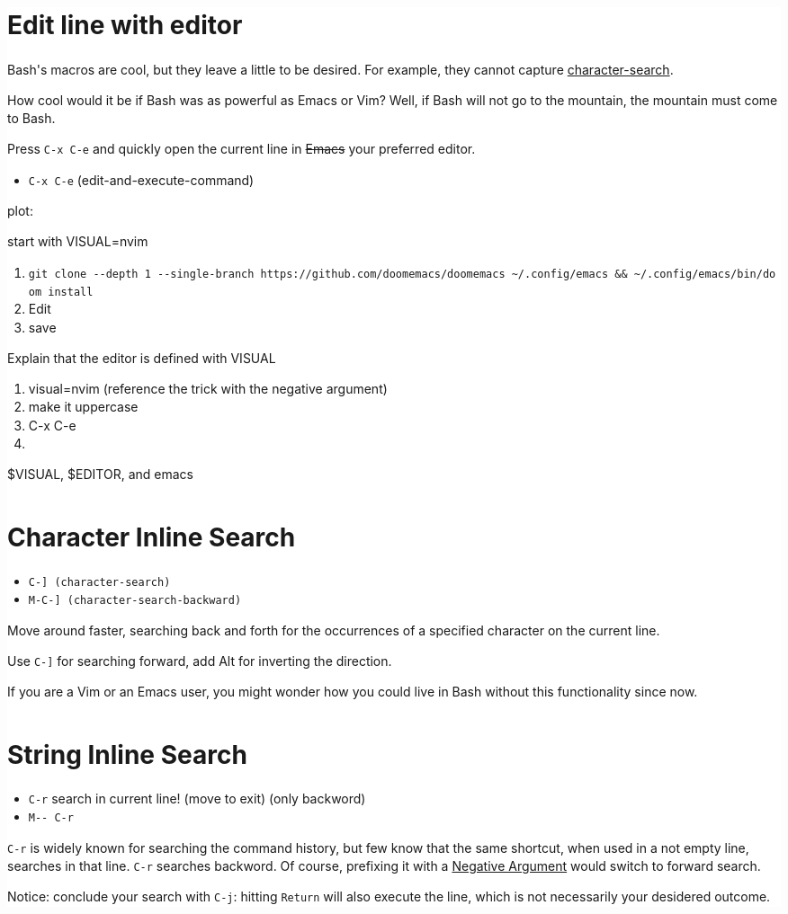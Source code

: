 
# Edit line with editor
Bash's macros are cool, but they leave a little to be desired. For example, they cannot capture [character-search](#search).

How cool would it be if Bash was as powerful as Emacs or Vim? 
Well, if Bash will not go to the mountain, the mountain must come to Bash.

Press `C-x C-e` and quickly open the current line in ~~Emacs~~ your preferred editor.

* `C-x C-e` (edit-and-execute-command)

plot:

start with VISUAL=nvim

1. `git clone --depth 1 --single-branch https://github.com/doomemacs/doomemacs ~/.config/emacs && ~/.config/emacs/bin/doom install`
2. Edit
3. save

Explain that the editor is defined with VISUAL
1. visual=nvim (reference the trick with the negative argument)
3. make it uppercase
2. C-x C-e
3. 


$VISUAL, $EDITOR, and emacs



# Character Inline Search
* `C-] (character-search)`
* `M-C-] (character-search-backward)`

Move around faster, searching back and forth for the occurrences of a specified character on the current line.

Use `C-]` for searching forward, add Alt for inverting the direction.

If you are a Vim or an Emacs user, you might wonder how you could live in Bash without this functionality since now.


# String Inline Search
* `C-r` search in current line! (move to exit) (only backword)
* `M-- C-r`

`C-r` is widely known for searching the command history, but few know that the same shortcut, when used in a not empty line, searches in that line. `C-r` searches backword. Of course, prefixing it with a [Negative Argument](#negative-argument) would switch to forward search.

Notice: conclude your search with `C-j`: hitting `Return` will also execute the line, which is not necessarily your desidered outcome.
